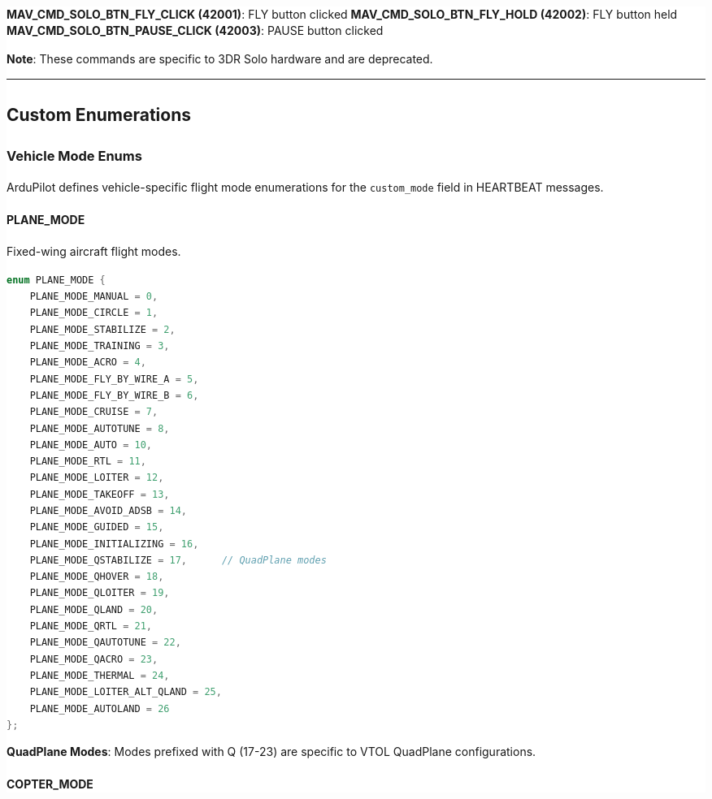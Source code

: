 **MAV_CMD_SOLO_BTN_FLY_CLICK (42001)**: FLY button clicked
**MAV_CMD_SOLO_BTN_FLY_HOLD (42002)**: FLY button held
**MAV_CMD_SOLO_BTN_PAUSE_CLICK (42003)**: PAUSE button clicked

**Note**: These commands are specific to 3DR Solo hardware and are deprecated.

---

## Custom Enumerations

### Vehicle Mode Enums

ArduPilot defines vehicle-specific flight mode enumerations for the `custom_mode` field in HEARTBEAT messages.

#### PLANE_MODE

Fixed-wing aircraft flight modes.

```cpp
enum PLANE_MODE {
    PLANE_MODE_MANUAL = 0,
    PLANE_MODE_CIRCLE = 1,
    PLANE_MODE_STABILIZE = 2,
    PLANE_MODE_TRAINING = 3,
    PLANE_MODE_ACRO = 4,
    PLANE_MODE_FLY_BY_WIRE_A = 5,
    PLANE_MODE_FLY_BY_WIRE_B = 6,
    PLANE_MODE_CRUISE = 7,
    PLANE_MODE_AUTOTUNE = 8,
    PLANE_MODE_AUTO = 10,
    PLANE_MODE_RTL = 11,
    PLANE_MODE_LOITER = 12,
    PLANE_MODE_TAKEOFF = 13,
    PLANE_MODE_AVOID_ADSB = 14,
    PLANE_MODE_GUIDED = 15,
    PLANE_MODE_INITIALIZING = 16,
    PLANE_MODE_QSTABILIZE = 17,      // QuadPlane modes
    PLANE_MODE_QHOVER = 18,
    PLANE_MODE_QLOITER = 19,
    PLANE_MODE_QLAND = 20,
    PLANE_MODE_QRTL = 21,
    PLANE_MODE_QAUTOTUNE = 22,
    PLANE_MODE_QACRO = 23,
    PLANE_MODE_THERMAL = 24,
    PLANE_MODE_LOITER_ALT_QLAND = 25,
    PLANE_MODE_AUTOLAND = 26
};
```

**QuadPlane Modes**: Modes prefixed with Q (17-23) are specific to VTOL QuadPlane configurations.

#### COPTER_MODE
